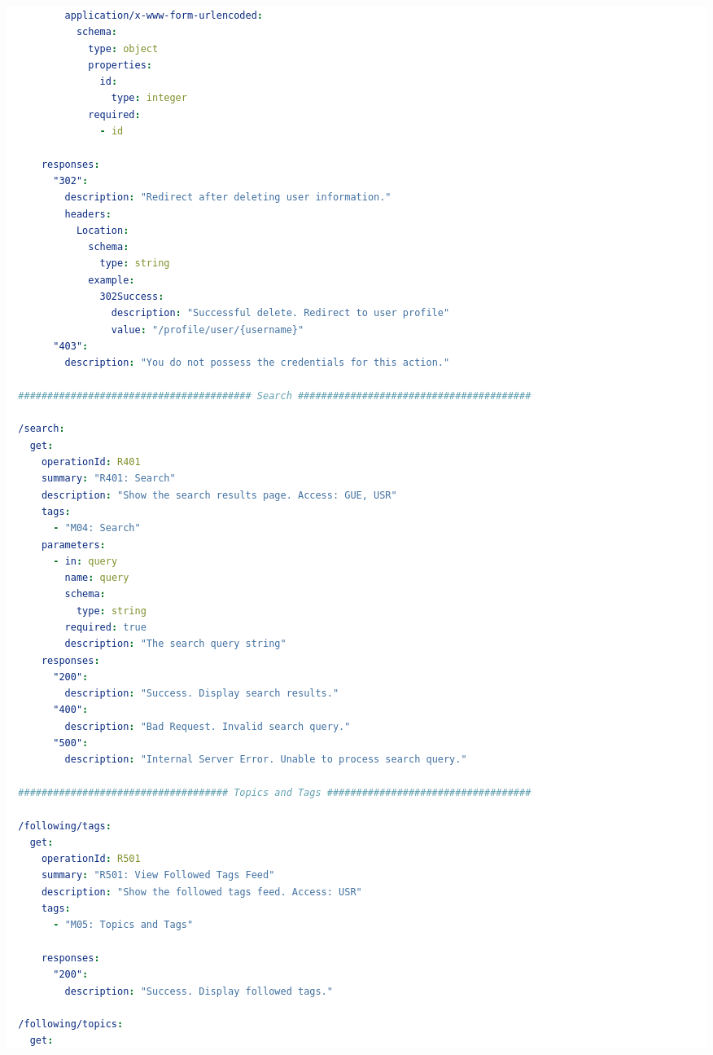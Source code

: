 ```yaml
          application/x-www-form-urlencoded:
            schema:
              type: object
              properties:
                id:
                  type: integer
              required:
                - id

      responses:
        "302":
          description: "Redirect after deleting user information."
          headers:
            Location:
              schema:
                type: string
              example:
                302Success:
                  description: "Successful delete. Redirect to user profile"
                  value: "/profile/user/{username}"
        "403":
          description: "You do not possess the credentials for this action."

  ######################################## Search ########################################

  /search:
    get:
      operationId: R401
      summary: "R401: Search"
      description: "Show the search results page. Access: GUE, USR"
      tags:
        - "M04: Search"
      parameters:
        - in: query
          name: query
          schema:
            type: string
          required: true
          description: "The search query string"
      responses:
        "200":
          description: "Success. Display search results."
        "400":
          description: "Bad Request. Invalid search query."
        "500":
          description: "Internal Server Error. Unable to process search query."

  #################################### Topics and Tags ###################################

  /following/tags:
    get:
      operationId: R501
      summary: "R501: View Followed Tags Feed"
      description: "Show the followed tags feed. Access: USR"
      tags:
        - "M05: Topics and Tags"

      responses:
        "200":
          description: "Success. Display followed tags."

  /following/topics:
    get:
```